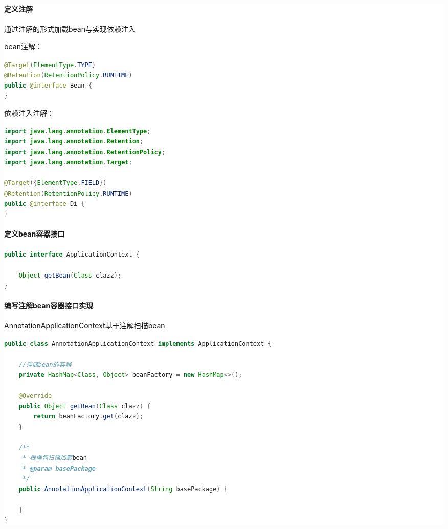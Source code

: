 #### 定义注解

通过注解的形式加载bean与实现依赖注入

bean注解：

```java
@Target(ElementType.TYPE)
@Retention(RetentionPolicy.RUNTIME)
public @interface Bean {
}
```

依赖注入注解：

```java
import java.lang.annotation.ElementType;
import java.lang.annotation.Retention;
import java.lang.annotation.RetentionPolicy;
import java.lang.annotation.Target;

@Target({ElementType.FIELD})
@Retention(RetentionPolicy.RUNTIME)
public @interface Di {
}
```

#### 定义bean容器接口

```java
public interface ApplicationContext {

    Object getBean(Class clazz);
}
```

#### 编写注解bean容器接口实现

AnnotationApplicationContext基于注解扫描bean

```java
public class AnnotationApplicationContext implements ApplicationContext {

    //存储bean的容器
    private HashMap<Class, Object> beanFactory = new HashMap<>();

    @Override
    public Object getBean(Class clazz) {
        return beanFactory.get(clazz);
    }

    /**
     * 根据包扫描加载bean
     * @param basePackage
     */
    public AnnotationApplicationContext(String basePackage) {
        
    }
}
```
